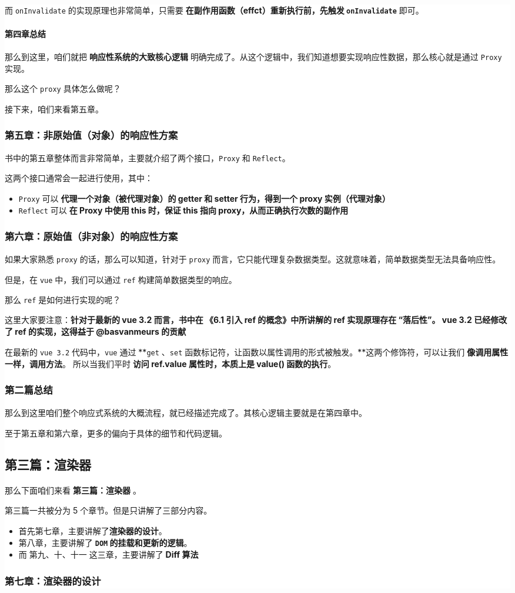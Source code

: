而 `onInvalidate` 的实现原理也非常简单，只需要 **在副作用函数（effct）重新执行前，先触发 `onInvalidate`** 即可。



#### 第四章总结

那么到这里，咱们就把 **响应性系统的大致核心逻辑** 明确完成了。从这个逻辑中，我们知道想要实现响应性数据，那么核心就是通过 `Proxy` 实现。

那么这个 `proxy` 具体怎么做呢？

接下来，咱们来看第五章。



### 第五章：非原始值（对象）的响应性方案

书中的第五章整体而言非常简单，主要就介绍了两个接口，`Proxy` 和 `Reflect`。

这两个接口通常会一起进行使用，其中：

- `Proxy` 可以 **代理一个对象（被代理对象）的 getter 和 setter 行为，得到一个 proxy 实例（代理对象）**
- `Reflect` 可以 **在 Proxy 中使用 this 时，保证 this 指向 proxy，从而正确执行次数的副作用**



### 第六章：原始值（非对象）的响应性方案

如果大家熟悉 `proxy` 的话，那么可以知道，针对于 `proxy` 而言，它只能代理复杂数据类型。这就意味着，简单数据类型无法具备响应性。

但是，在 `vue` 中，我们可以通过 `ref` 构建简单数据类型的响应。

那么 `ref` 是如何进行实现的呢？

这里大家要注意：**针对于最新的 vue 3.2 而言，书中在 《6.1 引入 ref 的概念》中所讲解的 ref 实现原理存在 “落后性”。 vue 3.2 已经修改了 ref 的实现，这得益于 @basvanmeurs 的贡献**

在最新的 `vue 3.2` 代码中，`vue` 通过 **`get` 、`set`  函数标记符，让函数以属性调用的形式被触发。**这两个修饰符，可以让我们 **像调用属性一样，调用方法**。 所以当我们平时 **访问 ref.value 属性时，本质上是  value() 函数的执行**。



### 第二篇总结

那么到这里咱们整个响应式系统的大概流程，就已经描述完成了。其核心逻辑主要就是在第四章中。

至于第五章和第六章，更多的偏向于具体的细节和代码逻辑。



## 第三篇：渲染器

那么下面咱们来看 **第三篇：渲染器** 。

第三篇一共被分为 5 个章节。但是只讲解了三部分内容。

- 首先第七章，主要讲解了**渲染器的设计**。
- 第八章，主要讲解了 **`DOM` 的挂载和更新的逻辑**。
- 而 第九、十、十一 这三章，主要讲解了 **Diff 算法**



### 第七章：渲染器的设计
